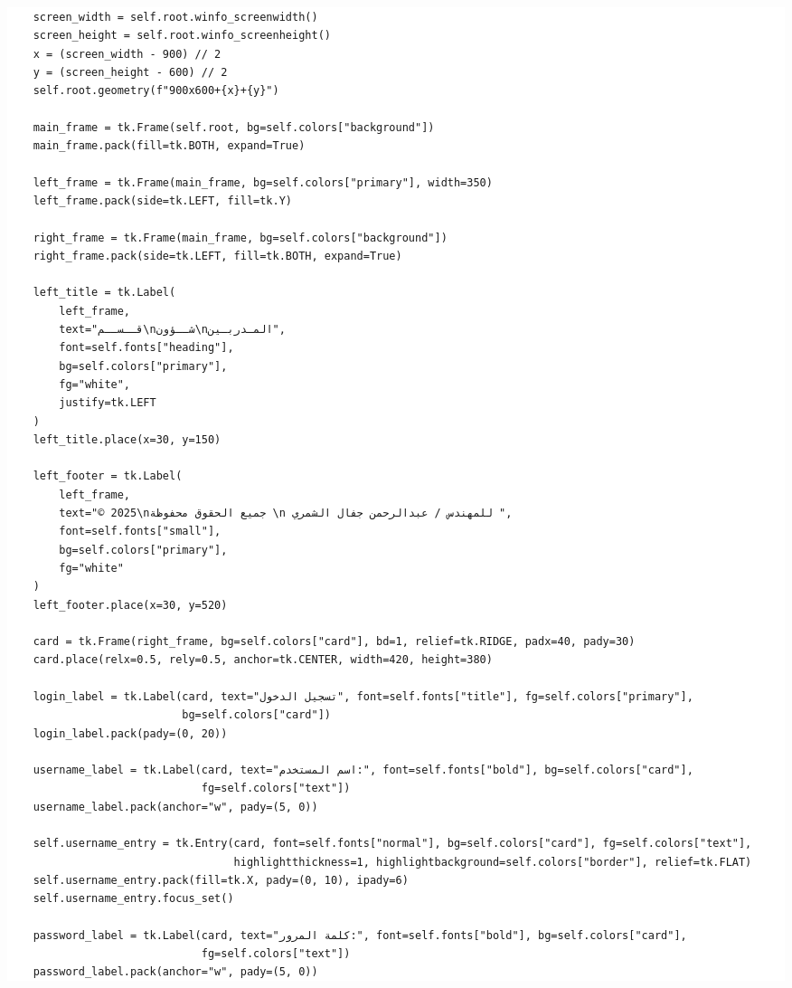         screen_width = self.root.winfo_screenwidth()
        screen_height = self.root.winfo_screenheight()
        x = (screen_width - 900) // 2
        y = (screen_height - 600) // 2
        self.root.geometry(f"900x600+{x}+{y}")

        main_frame = tk.Frame(self.root, bg=self.colors["background"])
        main_frame.pack(fill=tk.BOTH, expand=True)

        left_frame = tk.Frame(main_frame, bg=self.colors["primary"], width=350)
        left_frame.pack(side=tk.LEFT, fill=tk.Y)

        right_frame = tk.Frame(main_frame, bg=self.colors["background"])
        right_frame.pack(side=tk.LEFT, fill=tk.BOTH, expand=True)

        left_title = tk.Label(
            left_frame,
            text="قــســم\nشــؤون\nالمـدربـين",
            font=self.fonts["heading"],
            bg=self.colors["primary"],
            fg="white",
            justify=tk.LEFT
        )
        left_title.place(x=30, y=150)

        left_footer = tk.Label(
            left_frame,
            text="© 2025\nجميع الحقوق محفوظة \n للمهندس / عبدالرحمن جفال الشمري ",
            font=self.fonts["small"],
            bg=self.colors["primary"],
            fg="white"
        )
        left_footer.place(x=30, y=520)

        card = tk.Frame(right_frame, bg=self.colors["card"], bd=1, relief=tk.RIDGE, padx=40, pady=30)
        card.place(relx=0.5, rely=0.5, anchor=tk.CENTER, width=420, height=380)

        login_label = tk.Label(card, text="تسجيل الدخول", font=self.fonts["title"], fg=self.colors["primary"],
                               bg=self.colors["card"])
        login_label.pack(pady=(0, 20))

        username_label = tk.Label(card, text="اسم المستخدم:", font=self.fonts["bold"], bg=self.colors["card"],
                                  fg=self.colors["text"])
        username_label.pack(anchor="w", pady=(5, 0))

        self.username_entry = tk.Entry(card, font=self.fonts["normal"], bg=self.colors["card"], fg=self.colors["text"],
                                       highlightthickness=1, highlightbackground=self.colors["border"], relief=tk.FLAT)
        self.username_entry.pack(fill=tk.X, pady=(0, 10), ipady=6)
        self.username_entry.focus_set()

        password_label = tk.Label(card, text="كلمة المرور:", font=self.fonts["bold"], bg=self.colors["card"],
                                  fg=self.colors["text"])
        password_label.pack(anchor="w", pady=(5, 0))
